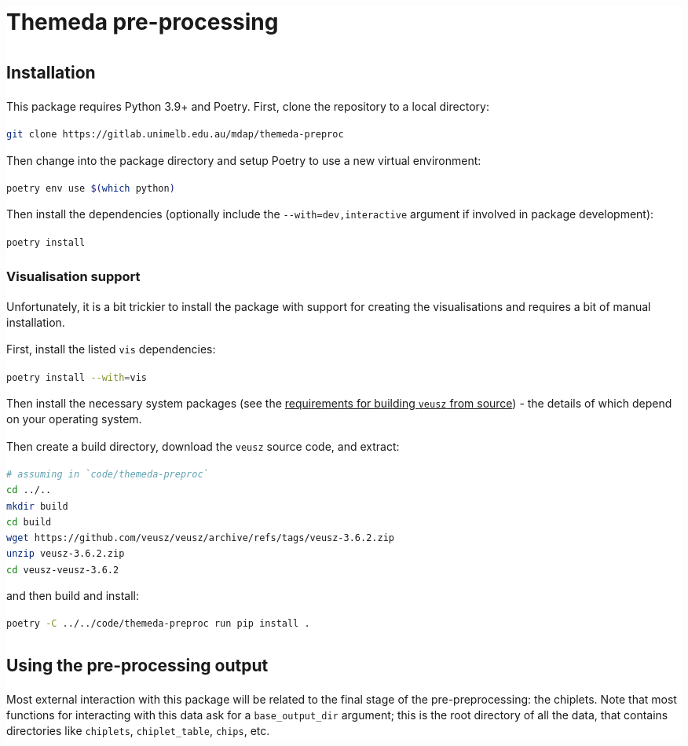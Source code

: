 # Themeda pre-processing

## Installation

This package requires Python 3.9+ and Poetry.
First, clone the repository to a local directory:
```bash
git clone https://gitlab.unimelb.edu.au/mdap/themeda-preproc
```
Then change into the package directory and setup Poetry to use a new virtual environment:
```bash
poetry env use $(which python)
```
Then install the dependencies (optionally include the `--with=dev,interactive` argument if involved in package development):
```bash
poetry install
```

### Visualisation support

Unfortunately, it is a bit trickier to install the package with support for creating the visualisations and requires a bit of manual installation.

First, install the listed `vis` dependencies:
```bash
poetry install --with=vis
```

Then install the necessary system packages (see the [requirements for building `veusz` from source](https://github.com/veusz/veusz/blob/master/INSTALL.md#installing-from-source)) - the details of which depend on your operating system.

Then create a build directory, download the `veusz` source code, and extract:
```bash
# assuming in `code/themeda-preproc`
cd ../..
mkdir build
cd build
wget https://github.com/veusz/veusz/archive/refs/tags/veusz-3.6.2.zip
unzip veusz-3.6.2.zip
cd veusz-veusz-3.6.2
```
and then build and install:
```bash
poetry -C ../../code/themeda-preproc run pip install .
```

## Using the pre-processing output

Most external interaction with this package will be related to the final stage of the pre-preprocessing: the chiplets.
Note that most functions for interacting with this data ask for a `base_output_dir` argument; this is the root directory of all the data, that contains directories like `chiplets`, `chiplet_table`, `chips`, etc.
